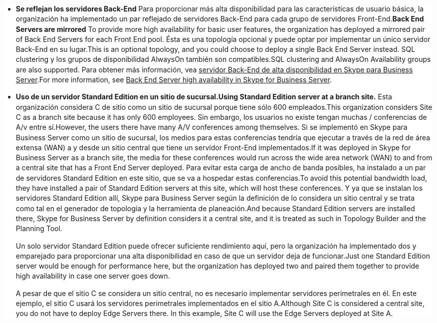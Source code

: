 - <span data-ttu-id="bc0a4-209">**Se reflejan los servidores Back-End** Para proporcionar más alta disponibilidad para las características de usuario básica, la organización ha implementado un par reflejado de servidores Back-End para cada grupo de servidores Front-End.</span><span class="sxs-lookup"><span data-stu-id="bc0a4-209">**Back End Servers are mirrored** To provide more high availability for basic user features, the organization has deployed a mirrored pair of Back End Servers for each Front End pool.</span></span> <span data-ttu-id="bc0a4-210">Ésta es una topología opcional y puede optar por implementar un único servidor Back-End en su lugar.</span><span class="sxs-lookup"><span data-stu-id="bc0a4-210">This is an optional topology, and you could choose to deploy a single Back End Server instead.</span></span> <span data-ttu-id="bc0a4-211">SQL clustering y los grupos de disponibilidad AlwaysOn también son compatibles.</span><span class="sxs-lookup"><span data-stu-id="bc0a4-211">SQL clustering and AlwaysOn Availability groups are also supported.</span></span> <span data-ttu-id="bc0a4-212">Para obtener más información, vea [servidor Back-End de alta disponibilidad en Skype para Business Server](../../plan-your-deployment/high-availability-and-disaster-recovery/back-end-server.md).</span><span class="sxs-lookup"><span data-stu-id="bc0a4-212">For more information, see [Back End Server high availability in Skype for Business Server](../../plan-your-deployment/high-availability-and-disaster-recovery/back-end-server.md).</span></span>

- <span data-ttu-id="bc0a4-213">**Uso de un servidor Standard Edition en un sitio de sucursal.**</span><span class="sxs-lookup"><span data-stu-id="bc0a4-213">**Using Standard Edition server at a branch site.**</span></span> <span data-ttu-id="bc0a4-214">Esta organización considera C de sitio como un sitio de sucursal porque tiene sólo 600 empleados.</span><span class="sxs-lookup"><span data-stu-id="bc0a4-214">This organization considers Site C as a branch site because it has only 600 employees.</span></span> <span data-ttu-id="bc0a4-215">Sin embargo, los usuarios no existe tengan muchas / conferencias de A/v entre sí.</span><span class="sxs-lookup"><span data-stu-id="bc0a4-215">However, the users there have many A/V conferences among themselves.</span></span> <span data-ttu-id="bc0a4-216">Si se implementó en Skype para Business Server como un sitio de sucursal, los medios para estas conferencias tendría que ejecutar a través de la red de área extensa (WAN) a y desde un sitio central que tiene un servidor Front-End implementados.</span><span class="sxs-lookup"><span data-stu-id="bc0a4-216">If it was deployed in Skype for Business Server as a branch site, the media for these conferences would run across the wide area network (WAN) to and from a central site that has a Front End Server deployed.</span></span> <span data-ttu-id="bc0a4-217">Para evitar esta carga de ancho de banda posibles, ha instalado a un par de servidores Standard Edition en este sitio, que se va a hospedar estas conferencias.</span><span class="sxs-lookup"><span data-stu-id="bc0a4-217">To avoid this potential bandwidth load, they have installed a pair of Standard Edition servers at this site, which will host these conferences.</span></span> <span data-ttu-id="bc0a4-218">Y ya que se instalan los servidores Standard Edition allí, Skype para Business Server según la definición de lo considera un sitio central y se trata como tal en el generador de topología y la herramienta de planeación.</span><span class="sxs-lookup"><span data-stu-id="bc0a4-218">And because Standard Edition servers are installed there, Skype for Business Server by definition considers it a central site, and it is treated as such in Topology Builder and the Planning Tool.</span></span>

    <span data-ttu-id="bc0a4-219">Un solo servidor Standard Edition puede ofrecer suficiente rendimiento aquí, pero la organización ha implementado dos y emparejado para proporcionar una alta disponibilidad en caso de que un servidor deja de funcionar.</span><span class="sxs-lookup"><span data-stu-id="bc0a4-219">Just one Standard Edition server would be enough for performance here, but the organization has deployed two and paired them together to provide high availability in case one server goes down.</span></span>

    <span data-ttu-id="bc0a4-p124">A pesar de que el sitio C se considera un sitio central, no es necesario implementar servidores perimetrales en él. En este ejemplo, el sitio C usará los servidores perimetrales implementados en el sitio A.</span><span class="sxs-lookup"><span data-stu-id="bc0a4-p124">Although Site C is considered a central site, you do not have to deploy Edge Servers there. In this example, Site C will use the Edge Servers deployed at Site A.</span></span>
